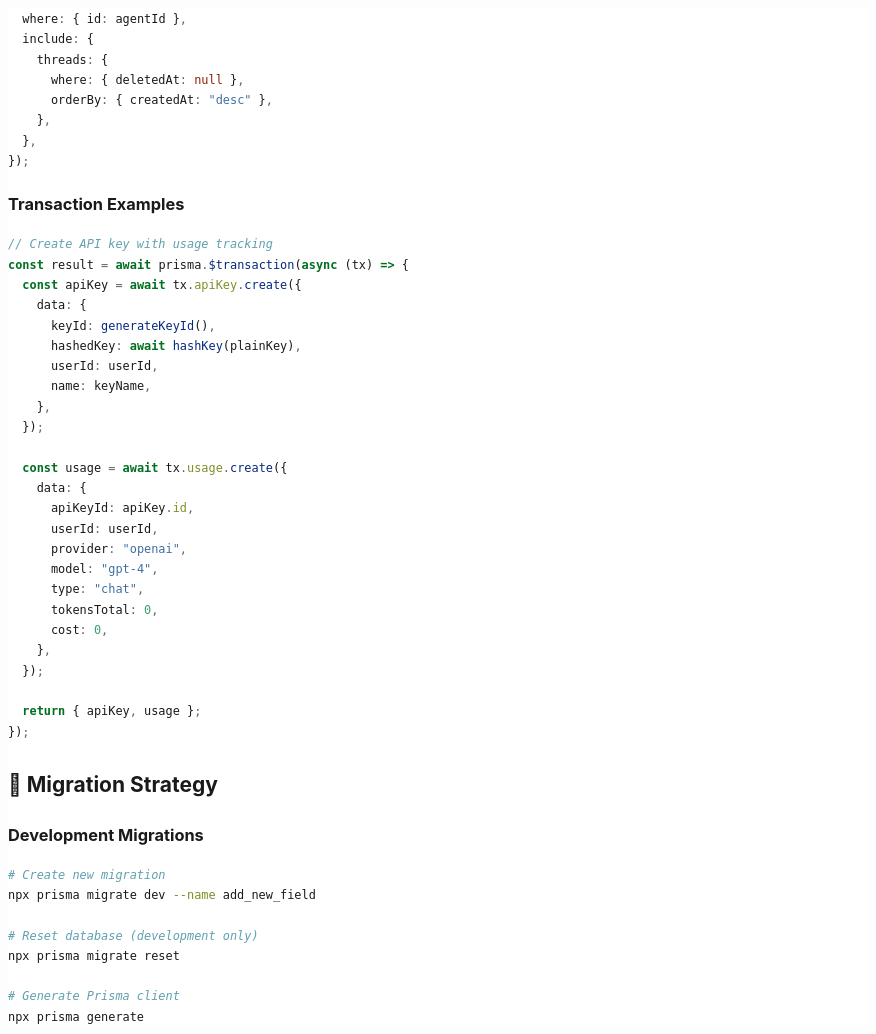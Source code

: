 ```typescript
  where: { id: agentId },
  include: {
    threads: {
      where: { deletedAt: null },
      orderBy: { createdAt: "desc" },
    },
  },
});
```

### Transaction Examples

```typescript
// Create API key with usage tracking
const result = await prisma.$transaction(async (tx) => {
  const apiKey = await tx.apiKey.create({
    data: {
      keyId: generateKeyId(),
      hashedKey: await hashKey(plainKey),
      userId: userId,
      name: keyName,
    },
  });

  const usage = await tx.usage.create({
    data: {
      apiKeyId: apiKey.id,
      userId: userId,
      provider: "openai",
      model: "gpt-4",
      type: "chat",
      tokensTotal: 0,
      cost: 0,
    },
  });

  return { apiKey, usage };
});
```

## 🚀 Migration Strategy

### Development Migrations

```bash
# Create new migration
npx prisma migrate dev --name add_new_field

# Reset database (development only)
npx prisma migrate reset

# Generate Prisma client
npx prisma generate
```
